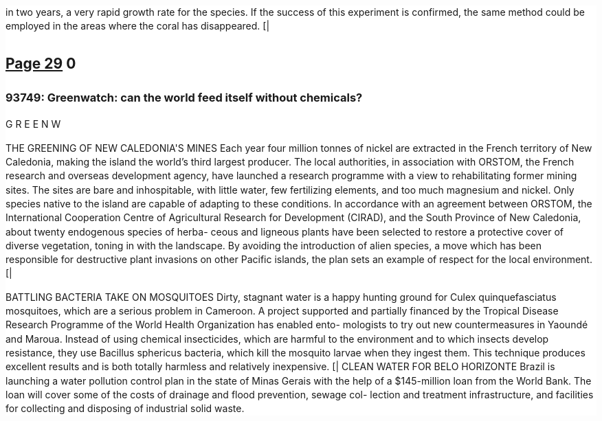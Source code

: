 in two years, a very rapid growth rate for the species. If the success of this 
experiment is confirmed, the same method could be employed in the 
areas where the coral has disappeared. [| 

## [Page 29](https://demo.humlab.umu.se/courier/093750engo.pdf#page=29) 0

### 93749: Greenwatch: can the world feed itself without chemicals?

  
G
R
E
E
N
W
 
  
THE GREENING 
OF NEW CALEDONIA'S MINES 
Each year four million tonnes of nickel are extracted in 
the French territory of New Caledonia, making the island 
the world’s third largest producer. The local authorities, 
in association with ORSTOM, the French research and 
overseas development agency, have launched a research 
programme with a view to rehabilitating former mining 
sites. The sites are bare and inhospitable, with little 
water, few fertilizing elements, and too much magnesium 
and nickel. Only species native to the island are capable 
of adapting to these conditions. In accordance with an 
agreement between ORSTOM, the International 
Cooperation Centre of Agricultural Research for 
Development (CIRAD), and the South Province of New 
Caledonia, about twenty endogenous species of herba- 
ceous and ligneous plants have been selected to restore 
a protective cover of diverse vegetation, toning in with the 
landscape. By avoiding the introduction of alien species, 
a move which has been responsible for destructive plant 
invasions on other Pacific islands, the plan sets an 
example of respect for the local environment. [| 
 
BATTLING BACTERIA 
TAKE ON MOSQUITOES 
Dirty, stagnant water is a happy hunting ground for 
Culex quinquefasciatus mosquitoes, which are a serious 
problem in Cameroon. A project supported and partially 
financed by the Tropical Disease Research Programme 
of the World Health Organization has enabled ento- 
mologists to try out new countermeasures in Yaoundé 
and Maroua. Instead of using chemical insecticides, 
which are harmful to the environment and to which 
insects develop resistance, they use Bacillus sphericus 
bacteria, which kill the mosquito larvae when they 
ingest them. This technique produces excellent results 
and is both totally harmless and relatively inexpensive. 
[| 
CLEAN WATER 
FOR BELO HORIZONTE 
Brazil is launching a water pollution control plan in 
the state of Minas Gerais with the help of a $145-million 
loan from the World Bank. The loan will cover some of 
the costs of drainage and flood prevention, sewage col- 
lection and treatment infrastructure, and facilities for 
collecting and disposing of industrial solid waste. 